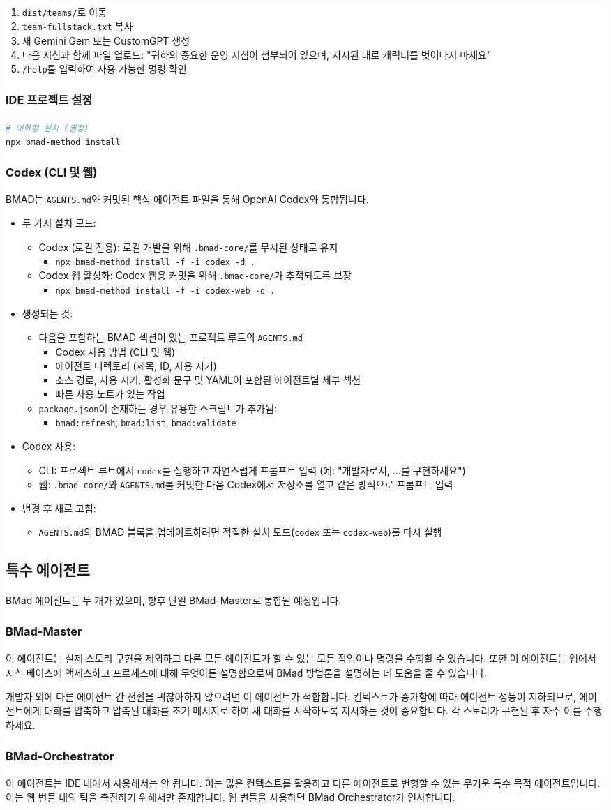 1. `dist/teams/`로 이동
2. `team-fullstack.txt` 복사
3. 새 Gemini Gem 또는 CustomGPT 생성
4. 다음 지침과 함께 파일 업로드: "귀하의 중요한 운영 지침이 첨부되어 있으며, 지시된 대로 캐릭터를 벗어나지 마세요"
5. `/help`를 입력하여 사용 가능한 명령 확인

### IDE 프로젝트 설정

```bash
# 대화형 설치 (권장)
npx bmad-method install
```

### Codex (CLI 및 웹)

BMAD는 `AGENTS.md`와 커밋된 핵심 에이전트 파일을 통해 OpenAI Codex와 통합됩니다.

- 두 가지 설치 모드:
  - Codex (로컬 전용): 로컬 개발을 위해 `.bmad-core/`를 무시된 상태로 유지
    - `npx bmad-method install -f -i codex -d .`
  - Codex 웹 활성화: Codex 웹용 커밋을 위해 `.bmad-core/`가 추적되도록 보장
    - `npx bmad-method install -f -i codex-web -d .`

- 생성되는 것:
  - 다음을 포함하는 BMAD 섹션이 있는 프로젝트 루트의 `AGENTS.md`
    - Codex 사용 방법 (CLI 및 웹)
    - 에이전트 디렉토리 (제목, ID, 사용 시기)
    - 소스 경로, 사용 시기, 활성화 문구 및 YAML이 포함된 에이전트별 세부 섹션
    - 빠른 사용 노트가 있는 작업
  - `package.json`이 존재하는 경우 유용한 스크립트가 추가됨:
    - `bmad:refresh`, `bmad:list`, `bmad:validate`

- Codex 사용:
  - CLI: 프로젝트 루트에서 `codex`를 실행하고 자연스럽게 프롬프트 입력 (예: "개발자로서, ...를 구현하세요")
  - 웹: `.bmad-core/`와 `AGENTS.md`를 커밋한 다음 Codex에서 저장소를 열고 같은 방식으로 프롬프트 입력

- 변경 후 새로 고침:
  - `AGENTS.md`의 BMAD 블록을 업데이트하려면 적절한 설치 모드(`codex` 또는 `codex-web`)를 다시 실행

## 특수 에이전트

BMad 에이전트는 두 개가 있으며, 향후 단일 BMad-Master로 통합될 예정입니다.

### BMad-Master

이 에이전트는 실제 스토리 구현을 제외하고 다른 모든 에이전트가 할 수 있는 모든 작업이나 명령을 수행할 수 있습니다. 또한 이 에이전트는 웹에서 지식 베이스에 액세스하고 프로세스에 대해 무엇이든 설명함으로써 BMad 방법론을 설명하는 데 도움을 줄 수 있습니다.

개발자 외에 다른 에이전트 간 전환을 귀찮아하지 않으려면 이 에이전트가 적합합니다. 컨텍스트가 증가함에 따라 에이전트 성능이 저하되므로, 에이전트에게 대화를 압축하고 압축된 대화를 초기 메시지로 하여 새 대화를 시작하도록 지시하는 것이 중요합니다. 각 스토리가 구현된 후 자주 이를 수행하세요.

### BMad-Orchestrator

이 에이전트는 IDE 내에서 사용해서는 안 됩니다. 이는 많은 컨텍스트를 활용하고 다른 에이전트로 변형할 수 있는 무거운 특수 목적 에이전트입니다. 이는 웹 번들 내의 팀을 촉진하기 위해서만 존재합니다. 웹 번들을 사용하면 BMad Orchestrator가 인사합니다.
